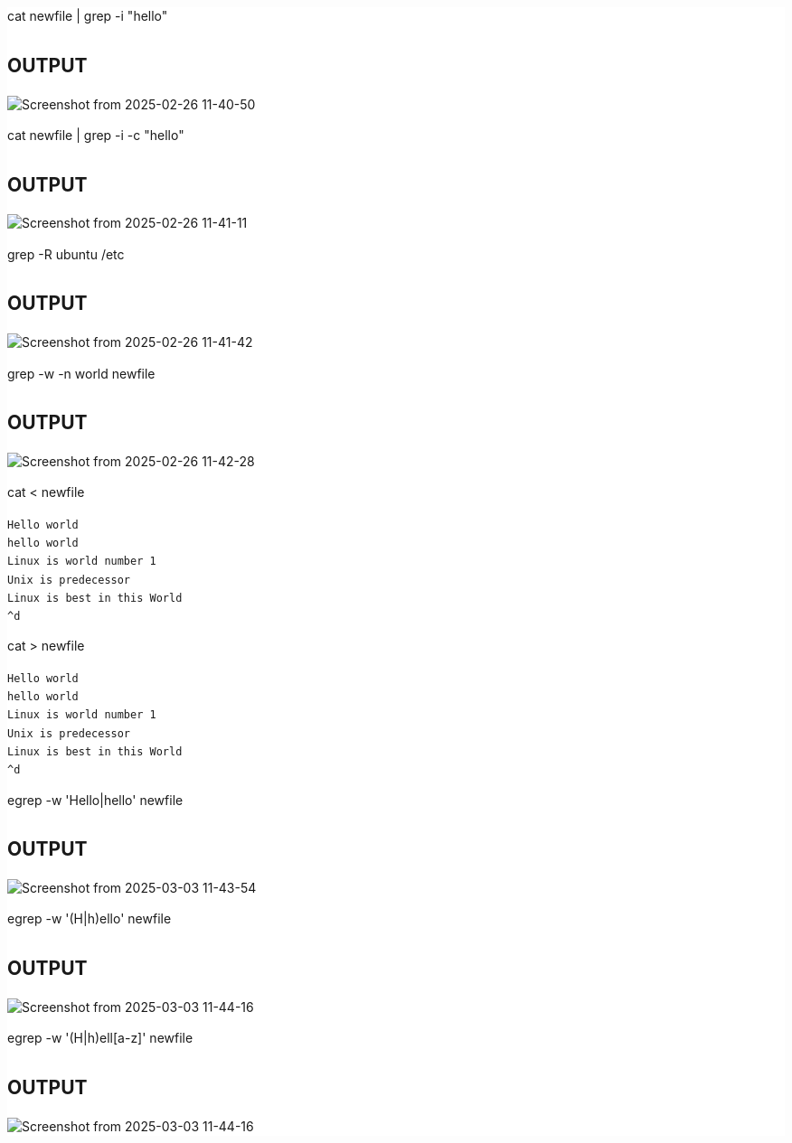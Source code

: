 cat newfile | grep -i "hello"
## OUTPUT
![Screenshot from 2025-02-26 11-40-50](https://github.com/user-attachments/assets/d468422a-5022-4a02-b0d5-fcba29a82fc1)

cat newfile | grep -i -c "hello"
## OUTPUT
![Screenshot from 2025-02-26 11-41-11](https://github.com/user-attachments/assets/7201c4ff-7faa-4a74-8b77-193454936de9)

grep -R ubuntu /etc
## OUTPUT
![Screenshot from 2025-02-26 11-41-42](https://github.com/user-attachments/assets/efc58f00-7934-4fcd-8bd3-34d9971bedca)

grep -w -n world newfile   
## OUTPUT
![Screenshot from 2025-02-26 11-42-28](https://github.com/user-attachments/assets/cd306b86-025d-4e9c-9567-aded2fef44cc)

cat < newfile 
```
Hello world
hello world
Linux is world number 1
Unix is predecessor
Linux is best in this World
^d
```

cat > newfile
```
Hello world
hello world
Linux is world number 1
Unix is predecessor
Linux is best in this World
^d
 ```
egrep -w 'Hello|hello' newfile 
## OUTPUT
![Screenshot from 2025-03-03 11-43-54](https://github.com/user-attachments/assets/83f87376-697d-48aa-8450-cfe91566f051)

egrep -w '(H|h)ello' newfile 
## OUTPUT
![Screenshot from 2025-03-03 11-44-16](https://github.com/user-attachments/assets/44c91b57-be10-4dab-b438-df7a1df92831)

egrep -w '(H|h)ell[a-z]' newfile 
## OUTPUT
![Screenshot from 2025-03-03 11-44-16](https://github.com/user-attachments/assets/a77c24a0-d2e3-41ca-8090-c6a59913153b)
